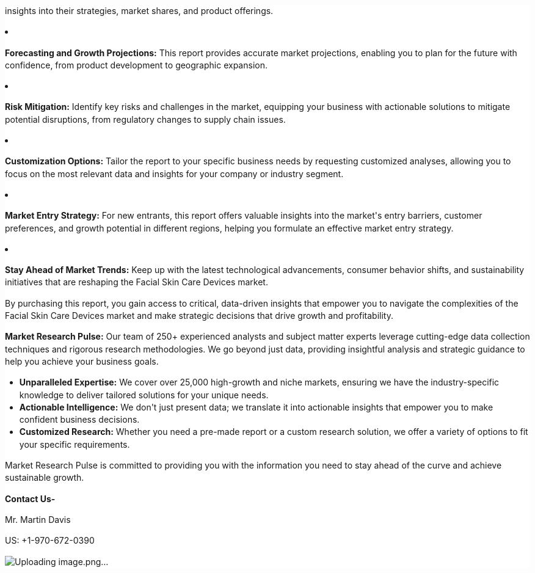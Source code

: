 insights into their strategies, market shares, and product offerings.</p></li><li><p><strong>Forecasting and Growth Projections:</strong> This report provides accurate market projections, enabling you to plan for the future with confidence, from product development to geographic expansion.</p></li><li><p><strong>Risk Mitigation:</strong> Identify key risks and challenges in the market, equipping your business with actionable solutions to mitigate potential disruptions, from regulatory changes to supply chain issues.</p></li><li><p><strong>Customization Options:</strong> Tailor the report to your specific business needs by requesting customized analyses, allowing you to focus on the most relevant data and insights for your company or industry segment.</p></li><li><p><strong>Market Entry Strategy:</strong> For new entrants, this report offers valuable insights into the market's entry barriers, customer preferences, and growth potential in different regions, helping you formulate an effective market entry strategy.</p></li><li><p><strong>Stay Ahead of Market Trends:</strong> Keep up with the latest technological advancements, consumer behavior shifts, and sustainability initiatives that are reshaping the Facial Skin Care Devices market.</p></li></ol><p>By purchasing this report, you gain access to critical, data-driven insights that empower you to navigate the complexities of the Facial Skin Care Devices market and make strategic decisions that drive growth and profitability.</p><p><strong>Market Research Pulse:</strong>&nbsp;Our team of 250+ experienced analysts and subject matter experts leverage cutting-edge data collection techniques and rigorous research methodologies. We go beyond just data, providing insightful analysis and strategic guidance to help you achieve your business goals.</p><ul><li><strong>Unparalleled Expertise:</strong>&nbsp;We cover over 25,000 high-growth and niche markets, ensuring we have the industry-specific knowledge to deliver tailored solutions for your unique needs.</li><li><strong>Actionable Intelligence:</strong>&nbsp;We don't just present data; we translate it into actionable insights that empower you to make confident business decisions.</li><li><strong>Customized Research:</strong>&nbsp;Whether you need a pre-made report or a custom research solution, we offer a variety of options to fit your specific requirements.</li></ul><p>Market Research Pulse is committed to providing you with the information you need to stay ahead of the curve and achieve sustainable growth.</p><p><strong>Contact Us-</strong></p><p>Mr. Martin Davis</p><p>US: +1-970-672-0390</p>
![Uploading image.png…]()
